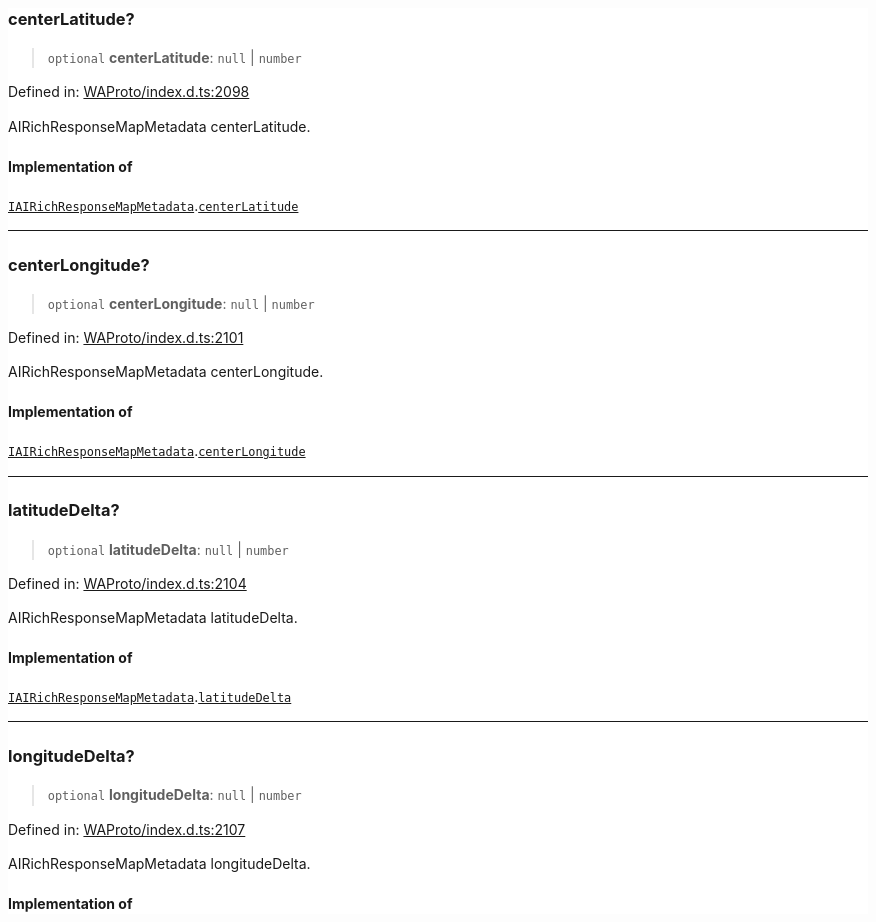 ### centerLatitude?

> `optional` **centerLatitude**: `null` \| `number`

Defined in: [WAProto/index.d.ts:2098](https://github.com/Fokusdotid/bail/blob/fcd0cec6f26de1fb545eb2e03fa5c63fbad99d3d/WAProto/index.d.ts#L2098)

AIRichResponseMapMetadata centerLatitude.

#### Implementation of

[`IAIRichResponseMapMetadata`](../interfaces/IAIRichResponseMapMetadata.md).[`centerLatitude`](../interfaces/IAIRichResponseMapMetadata.md#centerlatitude)

***

### centerLongitude?

> `optional` **centerLongitude**: `null` \| `number`

Defined in: [WAProto/index.d.ts:2101](https://github.com/Fokusdotid/bail/blob/fcd0cec6f26de1fb545eb2e03fa5c63fbad99d3d/WAProto/index.d.ts#L2101)

AIRichResponseMapMetadata centerLongitude.

#### Implementation of

[`IAIRichResponseMapMetadata`](../interfaces/IAIRichResponseMapMetadata.md).[`centerLongitude`](../interfaces/IAIRichResponseMapMetadata.md#centerlongitude)

***

### latitudeDelta?

> `optional` **latitudeDelta**: `null` \| `number`

Defined in: [WAProto/index.d.ts:2104](https://github.com/Fokusdotid/bail/blob/fcd0cec6f26de1fb545eb2e03fa5c63fbad99d3d/WAProto/index.d.ts#L2104)

AIRichResponseMapMetadata latitudeDelta.

#### Implementation of

[`IAIRichResponseMapMetadata`](../interfaces/IAIRichResponseMapMetadata.md).[`latitudeDelta`](../interfaces/IAIRichResponseMapMetadata.md#latitudedelta)

***

### longitudeDelta?

> `optional` **longitudeDelta**: `null` \| `number`

Defined in: [WAProto/index.d.ts:2107](https://github.com/Fokusdotid/bail/blob/fcd0cec6f26de1fb545eb2e03fa5c63fbad99d3d/WAProto/index.d.ts#L2107)

AIRichResponseMapMetadata longitudeDelta.

#### Implementation of
